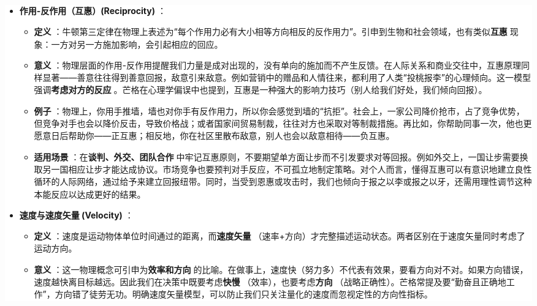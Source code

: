 - **作用-反作用（互惠）(Reciprocity)** ： 
  - **定义** ：牛顿第三定律在物理上表述为“每个作用力必有大小相等方向相反的反作用力”​ 。引申到生物和社会领域，也有类似**互惠** 现象：一方对另一方施加影响，会引起相应的回应。
 
  - **意义** ：物理层面的作用-反作用提醒我们力量是成对出现的，没有单向的施加而不产生反馈。在人际关系和商业交往中，互惠原理同样显著——善意往往得到善意回报，敌意引来敌意。例如营销中的赠品和人情往来，都利用了人类“投桃报李”的心理倾向。这一模型强调**考虑对方的反应** 。芒格在心理学偏误中也提到，互惠是一种强大的影响力技巧（别人给我们好处，我们倾向回报）。
 
  - **例子** ：物理上，你用手推墙，墙也对你手有反作用力，所以你会感觉到墙的“抗拒”​ 。社会上，一家公司降价抢市，占了竞争优势，但竞争对手也会以降价反击，导致价格战；或者国家间贸易制裁，往往对方也采取对等制裁措施。再比如，你帮助同事一次，他也更愿意日后帮助你——正互惠；相反地，你在社区里散布敌意，别人也会以敌意相待——负互惠。
 
  - **适用场景** ：在**谈判、外交、团队合作** 中牢记互惠原则，不要期望单方面让步而不引发要求对等回报。例如外交上，一国让步需要换取另一国相应让步才能达成协议。市场竞争也要预判对手反应，不可孤立地制定策略。对个人而言，懂得互惠可以有意识地建立良性循环的人际网络，通过给予来建立回报纽带。同时，当受到恩惠或攻击时，我们也倾向于报之以李或报之以牙，还需用理性调节这种本能反应以达成更好的结果。
 
- **速度与速度矢量 (Velocity)** ： 
  - **定义** ：速度是运动物体单位时间通过的距离，而**速度矢量** （速率+方向）才完整描述运动状态​ 。两者区别在于速度矢量同时考虑了运动方向。
 
  - **意义** ：这一物理概念可引申为**效率和方向** 的比喻。在做事上，速度快（努力多）不代表有效果，要看方向对不对。如果方向错误，速度越快离目标越远。因此我们在决策中既要考虑**快慢** （效率），也要考虑**方向** （战略正确性）。芒格常提及要“勤奋且正确地工作”，方向错了徒劳无功。明确速度矢量模型，可以防止我们只关注量化的速度而忽视定性的方向性指标。
 
